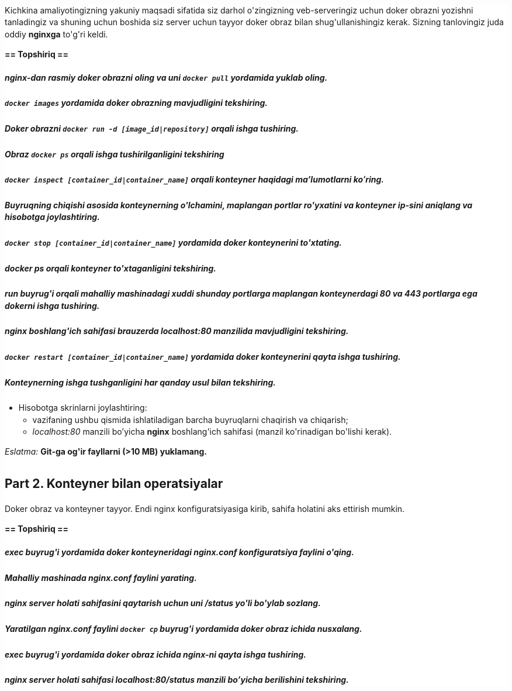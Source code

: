 Kichkina amaliyotingizning yakuniy maqsadi sifatida siz darhol o'zingizning veb-serveringiz uchun doker obrazni yozishni tanladingiz va shuning uchun boshida siz server uchun tayyor doker obraz bilan shug'ullanishingiz kerak.
Sizning tanlovingiz juda oddiy **nginxga** to'g'ri keldi.

**== Topshiriq ==**

##### **nginx**-dan rasmiy doker obrazni oling va uni `docker pull` yordamida yuklab oling.
##### `docker images` yordamida doker obrazning mavjudligini tekshiring.
##### Doker obrazni `docker run -d [image_id|repository]` orqali ishga tushiring.
##### Obraz `docker ps` orqali ishga tushirilganligini tekshiring
##### `docker inspect [container_id|container_name]` orqali konteyner haqidagi maʼlumotlarni koʻring.
##### Buyruqning chiqishi asosida konteynerning o'lchamini, maplangan portlar ro'yxatini va konteyner ip-sini aniqlang va hisobotga joylashtiring.
##### `docker stop [container_id|container_name]` yordamida doker konteynerini to'xtating.
##### docker ps orqali konteyner to'xtaganligini tekshiring.
##### *run* buyrug'i orqali mahalliy mashinadagi xuddi shunday portlarga maplangan konteynerdagi 80 va 443 portlarga ega dokerni ishga tushiring.
##### **nginx** boshlang'ich sahifasi brauzerda *localhost:80* manzilida mavjudligini tekshiring.
##### `docker restart [container_id|container_name]` yordamida doker konteynerini qayta ishga tushiring.
##### Konteynerning ishga tushganligini har qanday usul bilan tekshiring.

- Hisobotga skrinlarni joylashtiring:
  - vazifaning ushbu qismida ishlatiladigan barcha buyruqlarni chaqirish va chiqarish;
  - *localhost:80* manzili bo’yicha **nginx** boshlang'ich sahifasi (manzil ko'rinadigan bo'lishi kerak).

*Eslatma:* **Git-ga og'ir fayllarni (>10 MB) yuklamang.**

## Part 2. Konteyner bilan operatsiyalar

Doker obraz va konteyner tayyor. Endi nginx konfiguratsiyasiga kirib, sahifa holatini aks ettirish mumkin.

**== Topshiriq ==**

##### exec buyrug'i yordamida doker konteyneridagi *nginx.conf* konfiguratsiya faylini o'qing.
##### Mahalliy mashinada *nginx.conf* faylini yarating.
##### **nginx** server holati sahifasini qaytarish uchun uni */status* yo'li bo'ylab sozlang.
##### Yaratilgan *nginx.conf* faylini `docker cp` buyrug'i yordamida doker obraz ichida nusxalang.
##### exec buyrug'i yordamida doker obraz ichida **nginx**-ni qayta ishga tushiring.
##### **nginx** server holati sahifasi *localhost:80/status* manzili bo’yicha berilishini tekshiring.